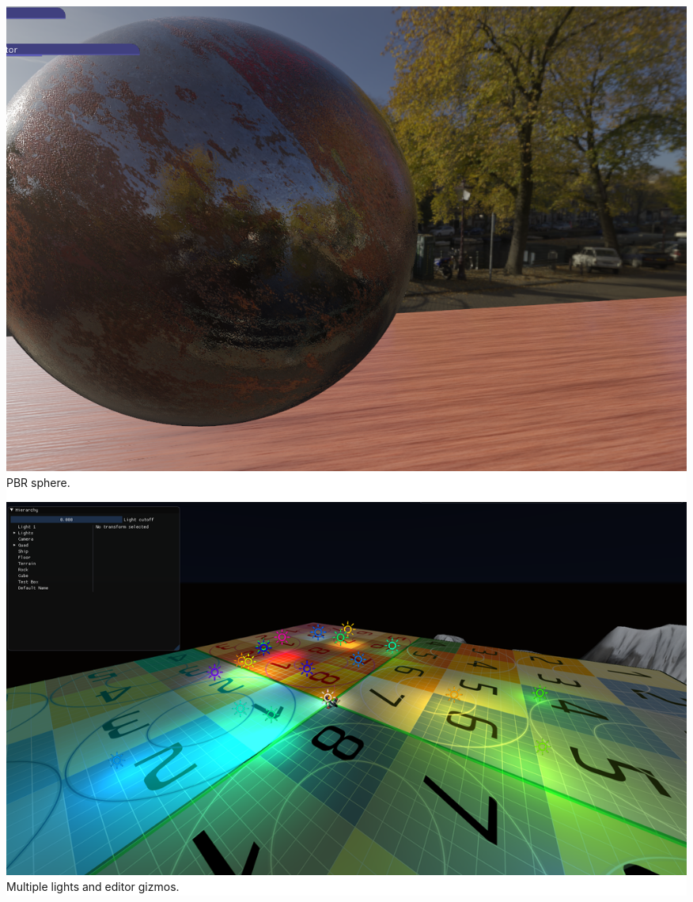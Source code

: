 ![pbr](img/misc/pbr.png)
PBR sphere.

![lights](img/misc/lights.png)
Multiple lights and editor gizmos.
